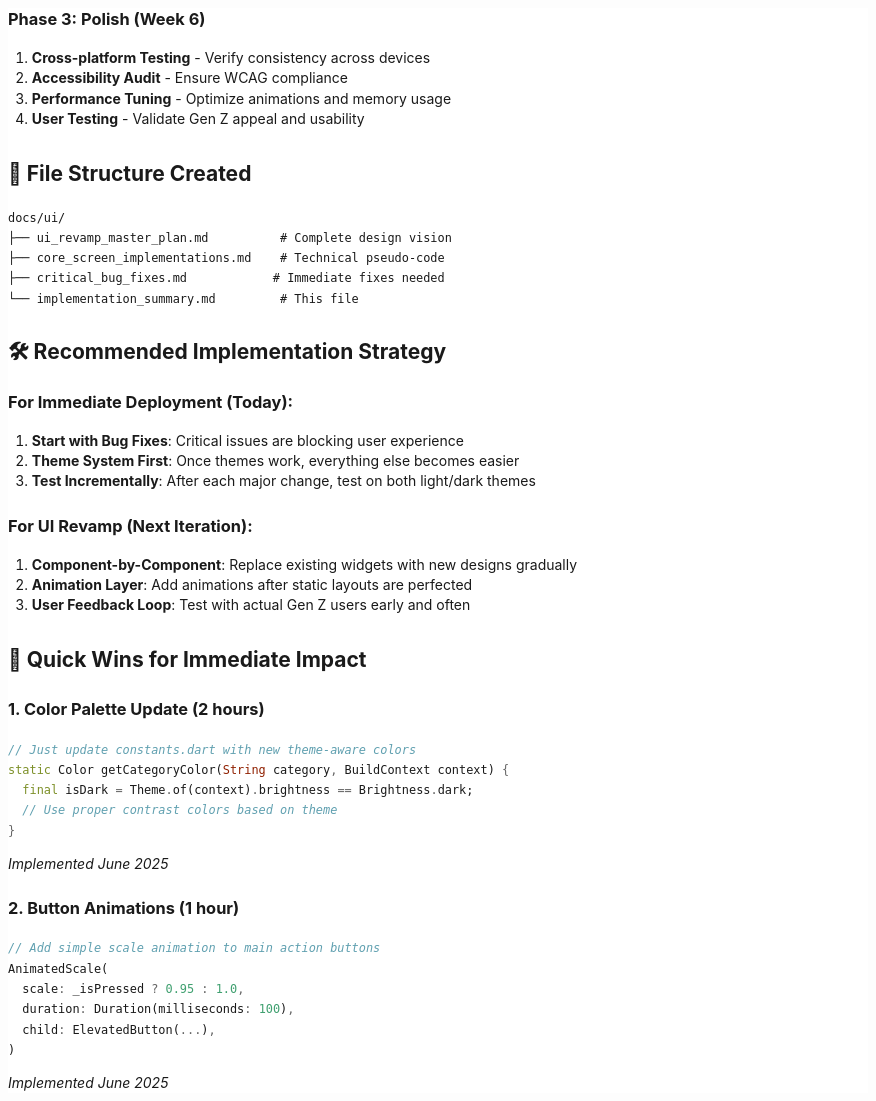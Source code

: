 ### Phase 3: Polish (Week 6)
1. **Cross-platform Testing** - Verify consistency across devices
2. **Accessibility Audit** - Ensure WCAG compliance
3. **Performance Tuning** - Optimize animations and memory usage
4. **User Testing** - Validate Gen Z appeal and usability

## 📂 File Structure Created

```
docs/ui/
├── ui_revamp_master_plan.md          # Complete design vision
├── core_screen_implementations.md    # Technical pseudo-code
├── critical_bug_fixes.md            # Immediate fixes needed
└── implementation_summary.md         # This file
```

## 🛠️ Recommended Implementation Strategy

### For Immediate Deployment (Today):
1. **Start with Bug Fixes**: Critical issues are blocking user experience
2. **Theme System First**: Once themes work, everything else becomes easier
3. **Test Incrementally**: After each major change, test on both light/dark themes

### For UI Revamp (Next Iteration):
1. **Component-by-Component**: Replace existing widgets with new designs gradually
2. **Animation Layer**: Add animations after static layouts are perfected  
3. **User Feedback Loop**: Test with actual Gen Z users early and often

## 🎨 Quick Wins for Immediate Impact

### 1. Color Palette Update (2 hours)
```dart
// Just update constants.dart with new theme-aware colors
static Color getCategoryColor(String category, BuildContext context) {
  final isDark = Theme.of(context).brightness == Brightness.dark;
  // Use proper contrast colors based on theme
}
```
*Implemented June 2025*

### 2. Button Animations (1 hour)
```dart
// Add simple scale animation to main action buttons
AnimatedScale(
  scale: _isPressed ? 0.95 : 1.0,
  duration: Duration(milliseconds: 100),
  child: ElevatedButton(...),
)
```
*Implemented June 2025*
